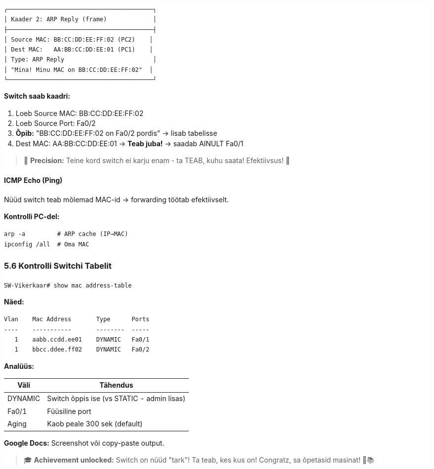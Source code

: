 ```
┌─────────────────────────────────────────┐
│ Kaader 2: ARP Reply (frame)             │
├─────────────────────────────────────────┤
│ Source MAC: BB:CC:DD:EE:FF:02 (PC2)    │
│ Dest MAC:   AA:BB:CC:DD:EE:01 (PC1)    │
│ Type: ARP Reply                         │
│ "Mina! Minu MAC on BB:CC:DD:EE:FF:02"  │
└─────────────────────────────────────────┘
```

**Switch saab kaadri:**
1. Loeb Source MAC: BB:CC:DD:EE:FF:02
2. Loeb Source Port: Fa0/2
3. **Õpib:** "BB:CC:DD:EE:FF:02 on Fa0/2 pordis" → lisab tabelisse
4. Dest MAC: AA:BB:CC:DD:EE:01 → **Teab juba!** → saadab AINULT Fa0/1

> 🎯 **Precision:** Teine kord switch ei karju enam - ta TEAB, kuhu saata! Efektiivsus! 💯

#### ICMP Echo (Ping)

Nüüd switch teab mõlemad MAC-id → forwarding töötab efektiivselt.

**Kontrolli PC-del:**
```
arp -a         # ARP cache (IP→MAC)
ipconfig /all  # Oma MAC
```

### 5.6 Kontrolli Switchi Tabelit

```
SW-Vikerkaar# show mac address-table
```

**Näed:**
```
Vlan    Mac Address       Type      Ports
----    -----------       --------  -----
   1    aabb.ccdd.ee01    DYNAMIC   Fa0/1
   1    bbcc.ddee.ff02    DYNAMIC   Fa0/2
```

**Analüüs:**

| Väli | Tähendus |
|------|----------|
| DYNAMIC | Switch õppis ise (vs STATIC - admin lisas) |
| Fa0/1 | Füüsiline port |
| Aging | Kaob peale 300 sek (default) |

**Google Docs:** Screenshot või copy-paste output.

> 🎓 **Achievement unlocked:** Switch on nüüd "tark"! Ta teab, kes kus on! Congratz, sa õpetasid masinat! 🤖📚
